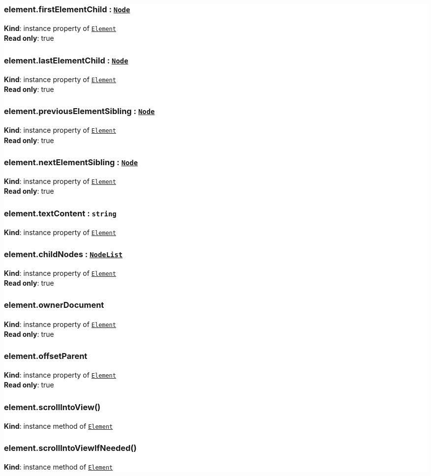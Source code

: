 ### element.firstElementChild : [`Node`](#node)
**Kind**: instance property of [`Element`](#element)  
**Read only**: true  

<a name="node-lastelementchild" id="node-lastelementchild"></a>

### element.lastElementChild : [`Node`](#node)
**Kind**: instance property of [`Element`](#element)  
**Read only**: true  

<a name="node-previouselementsibling" id="node-previouselementsibling"></a>

### element.previousElementSibling : [`Node`](#node)
**Kind**: instance property of [`Element`](#element)  
**Read only**: true  

<a name="node-nextelementsibling" id="node-nextelementsibling"></a>

### element.nextElementSibling : [`Node`](#node)
**Kind**: instance property of [`Element`](#element)  
**Read only**: true  

<a name="node-textcontent" id="node-textcontent"></a>

### element.textContent : `string`
**Kind**: instance property of [`Element`](#element)  

<a name="node-childnodes" id="node-childnodes"></a>

### element.childNodes : [`NodeList`](#nodelist)
**Kind**: instance property of [`Element`](#element)  
**Read only**: true  

<a name="node-ownerdocument" id="node-ownerdocument"></a>

### element.ownerDocument
**Kind**: instance property of [`Element`](#element)  
**Read only**: true  

<a name="node-offsetparent" id="node-offsetparent"></a>

### element.offsetParent
**Kind**: instance property of [`Element`](#element)  
**Read only**: true  

<a name="element-scrollintoview" id="element-scrollintoview"></a>

### element.scrollIntoView()
**Kind**: instance method of [`Element`](#element)  

<a name="element-scrollintoviewifneeded" id="element-scrollintoviewifneeded"></a>

### element.scrollIntoViewIfNeeded()
**Kind**: instance method of [`Element`](#element)  

